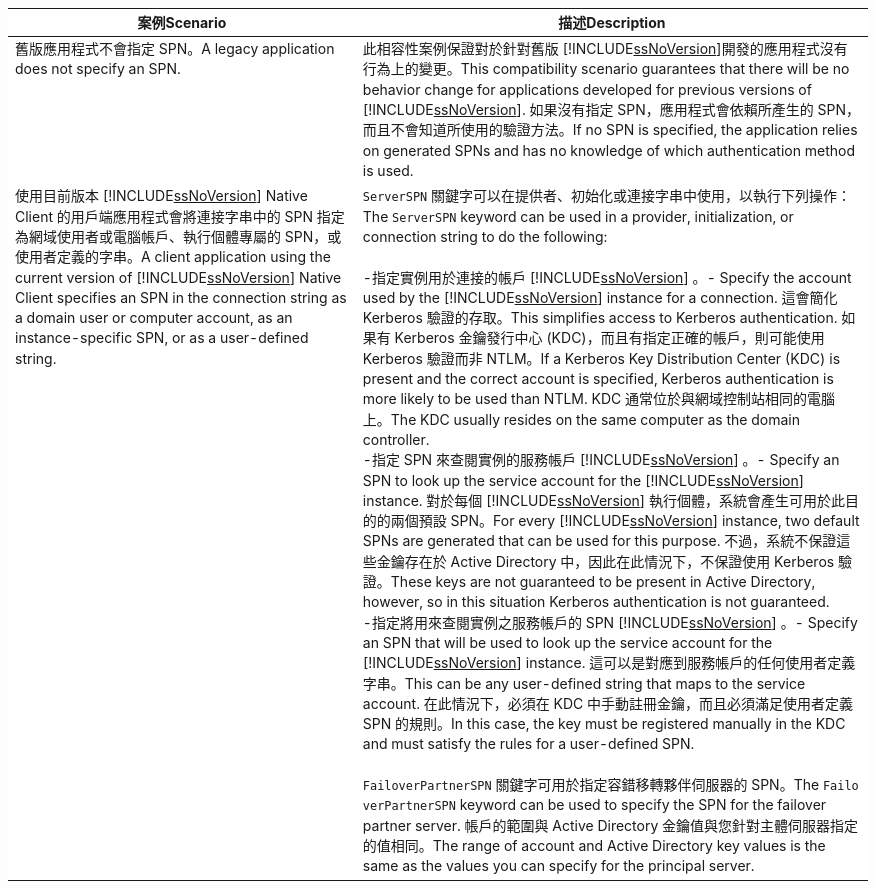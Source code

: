 |<span data-ttu-id="138f9-124">案例</span><span class="sxs-lookup"><span data-stu-id="138f9-124">Scenario</span></span>|<span data-ttu-id="138f9-125">描述</span><span class="sxs-lookup"><span data-stu-id="138f9-125">Description</span></span>|  
|--------------|-----------------|  
|<span data-ttu-id="138f9-126">舊版應用程式不會指定 SPN。</span><span class="sxs-lookup"><span data-stu-id="138f9-126">A legacy application does not specify an SPN.</span></span>|<span data-ttu-id="138f9-127">此相容性案例保證對於針對舊版 [!INCLUDE[ssNoVersion](../../../includes/ssnoversion-md.md)]開發的應用程式沒有行為上的變更。</span><span class="sxs-lookup"><span data-stu-id="138f9-127">This compatibility scenario guarantees that there will be no behavior change for applications developed for previous versions of [!INCLUDE[ssNoVersion](../../../includes/ssnoversion-md.md)].</span></span> <span data-ttu-id="138f9-128">如果沒有指定 SPN，應用程式會依賴所產生的 SPN，而且不會知道所使用的驗證方法。</span><span class="sxs-lookup"><span data-stu-id="138f9-128">If no SPN is specified, the application relies on generated SPNs and has no knowledge of which authentication method is used.</span></span>|  
|<span data-ttu-id="138f9-129">使用目前版本 [!INCLUDE[ssNoVersion](../../../includes/ssnoversion-md.md)] Native Client 的用戶端應用程式會將連接字串中的 SPN 指定為網域使用者或電腦帳戶、執行個體專屬的 SPN，或使用者定義的字串。</span><span class="sxs-lookup"><span data-stu-id="138f9-129">A client application using the current version of [!INCLUDE[ssNoVersion](../../../includes/ssnoversion-md.md)] Native Client specifies an SPN in the connection string as a domain user or computer account, as an instance-specific SPN, or as a user-defined string.</span></span>|<span data-ttu-id="138f9-130">`ServerSPN` 關鍵字可以在提供者、初始化或連接字串中使用，以執行下列操作：</span><span class="sxs-lookup"><span data-stu-id="138f9-130">The `ServerSPN` keyword can be used in a provider, initialization, or connection string to do the following:</span></span><br /><br /> <span data-ttu-id="138f9-131">-指定實例用於連接的帳戶 [!INCLUDE[ssNoVersion](../../../includes/ssnoversion-md.md)] 。</span><span class="sxs-lookup"><span data-stu-id="138f9-131">-   Specify the account used by the [!INCLUDE[ssNoVersion](../../../includes/ssnoversion-md.md)] instance for a connection.</span></span> <span data-ttu-id="138f9-132">這會簡化 Kerberos 驗證的存取。</span><span class="sxs-lookup"><span data-stu-id="138f9-132">This simplifies access to Kerberos authentication.</span></span> <span data-ttu-id="138f9-133">如果有 Kerberos 金鑰發行中心 (KDC)，而且有指定正確的帳戶，則可能使用 Kerberos 驗證而非 NTLM。</span><span class="sxs-lookup"><span data-stu-id="138f9-133">If a Kerberos Key Distribution Center (KDC) is present and the correct account is specified, Kerberos authentication is more likely to be used than NTLM.</span></span> <span data-ttu-id="138f9-134">KDC 通常位於與網域控制站相同的電腦上。</span><span class="sxs-lookup"><span data-stu-id="138f9-134">The KDC usually resides on the same computer as the domain controller.</span></span><br /><span data-ttu-id="138f9-135">-指定 SPN 來查閱實例的服務帳戶 [!INCLUDE[ssNoVersion](../../../includes/ssnoversion-md.md)] 。</span><span class="sxs-lookup"><span data-stu-id="138f9-135">-   Specify an SPN to look up the service account for the [!INCLUDE[ssNoVersion](../../../includes/ssnoversion-md.md)] instance.</span></span> <span data-ttu-id="138f9-136">對於每個 [!INCLUDE[ssNoVersion](../../../includes/ssnoversion-md.md)] 執行個體，系統會產生可用於此目的的兩個預設 SPN。</span><span class="sxs-lookup"><span data-stu-id="138f9-136">For every [!INCLUDE[ssNoVersion](../../../includes/ssnoversion-md.md)] instance, two default SPNs are generated that can be used for this purpose.</span></span> <span data-ttu-id="138f9-137">不過，系統不保證這些金鑰存在於 Active Directory 中，因此在此情況下，不保證使用 Kerberos 驗證。</span><span class="sxs-lookup"><span data-stu-id="138f9-137">These keys are not guaranteed to be present in Active Directory, however, so in this situation Kerberos authentication is not guaranteed.</span></span><br /><span data-ttu-id="138f9-138">-指定將用來查閱實例之服務帳戶的 SPN [!INCLUDE[ssNoVersion](../../../includes/ssnoversion-md.md)] 。</span><span class="sxs-lookup"><span data-stu-id="138f9-138">-   Specify an SPN that will be used to look up the service account for the [!INCLUDE[ssNoVersion](../../../includes/ssnoversion-md.md)] instance.</span></span> <span data-ttu-id="138f9-139">這可以是對應到服務帳戶的任何使用者定義字串。</span><span class="sxs-lookup"><span data-stu-id="138f9-139">This can be any user-defined string that maps to the service account.</span></span> <span data-ttu-id="138f9-140">在此情況下，必須在 KDC 中手動註冊金鑰，而且必須滿足使用者定義 SPN 的規則。</span><span class="sxs-lookup"><span data-stu-id="138f9-140">In this case, the key must be registered manually in the KDC and must satisfy the rules for a user-defined SPN.</span></span><br /><br /> <span data-ttu-id="138f9-141">`FailoverPartnerSPN` 關鍵字可用於指定容錯移轉夥伴伺服器的 SPN。</span><span class="sxs-lookup"><span data-stu-id="138f9-141">The `FailoverPartnerSPN` keyword can be used to specify the SPN for the failover partner server.</span></span> <span data-ttu-id="138f9-142">帳戶的範圍與 Active Directory 金鑰值與您針對主體伺服器指定的值相同。</span><span class="sxs-lookup"><span data-stu-id="138f9-142">The range of account and Active Directory key values is the same as the values you can specify for the principal server.</span></span>|  